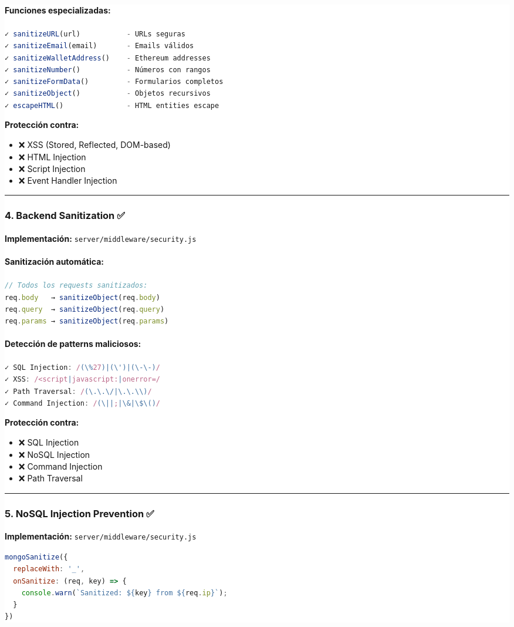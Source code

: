 #### Funciones especializadas:
```javascript
✓ sanitizeURL(url)           - URLs seguras
✓ sanitizeEmail(email)       - Emails válidos
✓ sanitizeWalletAddress()    - Ethereum addresses
✓ sanitizeNumber()           - Números con rangos
✓ sanitizeFormData()         - Formularios completos
✓ sanitizeObject()           - Objetos recursivos
✓ escapeHTML()               - HTML entities escape
```

**Protección contra:**
- ❌ XSS (Stored, Reflected, DOM-based)
- ❌ HTML Injection
- ❌ Script Injection
- ❌ Event Handler Injection

---

### 4. **Backend Sanitization** ✅

**Implementación:** `server/middleware/security.js`

#### Sanitización automática:
```javascript
// Todos los requests sanitizados:
req.body   → sanitizeObject(req.body)
req.query  → sanitizeObject(req.query)
req.params → sanitizeObject(req.params)
```

#### Detección de patterns maliciosos:
```javascript
✓ SQL Injection: /(\%27)|(\')|(\-\-)/
✓ XSS: /<script|javascript:|onerror=/
✓ Path Traversal: /(\.\.\/|\.\.\\)/
✓ Command Injection: /(\||;|\&|\$\()/
```

**Protección contra:**
- ❌ SQL Injection
- ❌ NoSQL Injection
- ❌ Command Injection
- ❌ Path Traversal

---

### 5. **NoSQL Injection Prevention** ✅

**Implementación:** `server/middleware/security.js`

```javascript
mongoSanitize({
  replaceWith: '_',
  onSanitize: (req, key) => {
    console.warn(`Sanitized: ${key} from ${req.ip}`);
  }
})
```
